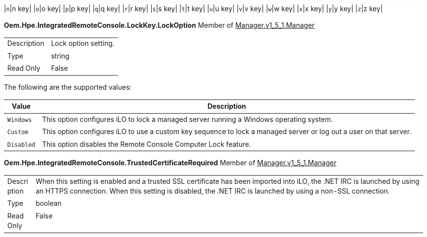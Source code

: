 |`n`|n key|
|`o`|o key|
|`p`|p key|
|`q`|q key|
|`r`|r key|
|`s`|s key|
|`t`|t key|
|`u`|u key|
|`v`|v key|
|`w`|w key|
|`x`|x key|
|`y`|y key|
|`z`|z key|

**Oem.Hpe.IntegratedRemoteConsole.LockKey.LockOption**
Member of [Manager.v1\_5\_1.Manager](#manager)

| | |
|---|---|
|Description|Lock option setting.|
|Type|string|
|Read Only|False|

The following are the supported values:

|Value|Description|
|---|---|
|`Windows`|This option configures iLO to lock a managed server running a Windows operating system.|
|`Custom`|This option configures iLO to use a custom key sequence to lock a managed server or log out a user on that server.|
|`Disabled`|This option disables the Remote Console Computer Lock feature.|

**Oem.Hpe.IntegratedRemoteConsole.TrustedCertificateRequired**
Member of [Manager.v1\_5\_1.Manager](#manager)

| | |
|---|---|
|Description|When this setting is enabled and a trusted SSL certificate has been imported into iLO, the .NET IRC is launched by using an HTTPS connection. When this setting is disabled, the .NET IRC is launched by using a non-SSL connection.|
|Type|boolean|
|Read Only|False|
